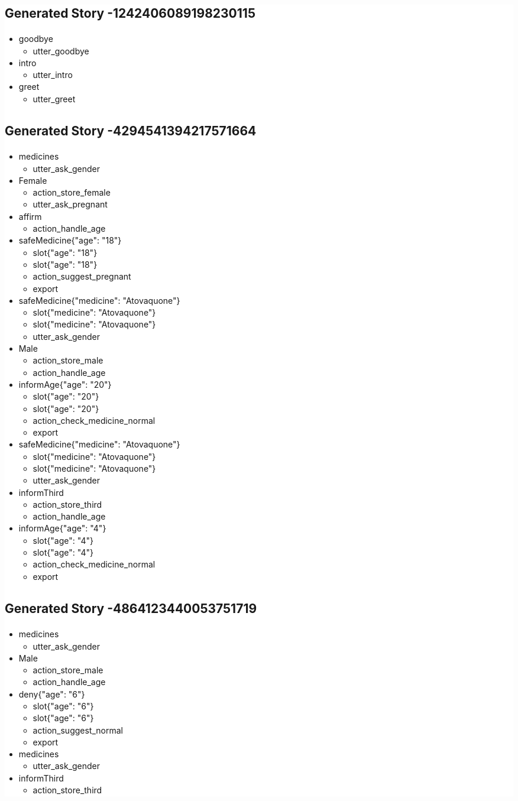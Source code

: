 ## Generated Story -1242406089198230115
* goodbye
    - utter_goodbye
* intro
    - utter_intro
* greet
    - utter_greet

## Generated Story -4294541394217571664
* medicines
    - utter_ask_gender
* Female
    - action_store_female
    - utter_ask_pregnant
* affirm
    - action_handle_age
* safeMedicine{"age": "18"}
    - slot{"age": "18"}
    - slot{"age": "18"}
    - action_suggest_pregnant
    - export
* safeMedicine{"medicine": "Atovaquone"}
    - slot{"medicine": "Atovaquone"}
    - slot{"medicine": "Atovaquone"}
    - utter_ask_gender
* Male
    - action_store_male
    - action_handle_age
* informAge{"age": "20"}
    - slot{"age": "20"}
    - slot{"age": "20"}
    - action_check_medicine_normal
    - export
* safeMedicine{"medicine": "Atovaquone"}
    - slot{"medicine": "Atovaquone"}
    - slot{"medicine": "Atovaquone"}
    - utter_ask_gender
* informThird
    - action_store_third
    - action_handle_age
* informAge{"age": "4"}
    - slot{"age": "4"}
    - slot{"age": "4"}
    - action_check_medicine_normal
    - export

## Generated Story -4864123440053751719
* medicines
    - utter_ask_gender
* Male
    - action_store_male
    - action_handle_age
* deny{"age": "6"}
    - slot{"age": "6"}
    - slot{"age": "6"}
    - action_suggest_normal
    - export
* medicines
    - utter_ask_gender
* informThird
    - action_store_third